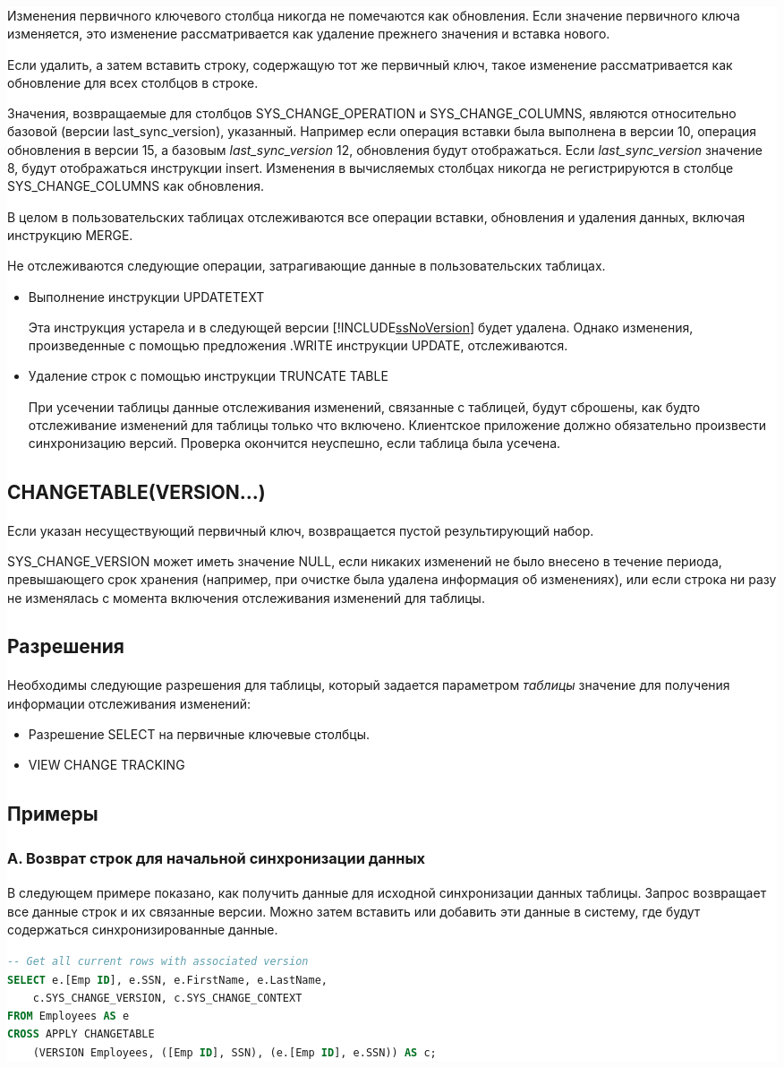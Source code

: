  Изменения первичного ключевого столбца никогда не помечаются как обновления. Если значение первичного ключа изменяется, это изменение рассматривается как удаление прежнего значения и вставка нового.  
  
 Если удалить, а затем вставить строку, содержащую тот же первичный ключ, такое изменение рассматривается как обновление для всех столбцов в строке.  
  
 Значения, возвращаемые для столбцов SYS_CHANGE_OPERATION и SYS_CHANGE_COLUMNS, являются относительно базовой (версии last_sync_version), указанный. Например если операция вставки была выполнена в версии 10, операция обновления в версии 15, а базовым *last_sync_version* 12, обновления будут отображаться. Если *last_sync_version* значение 8, будут отображаться инструкции insert. Изменения в вычисляемых столбцах никогда не регистрируются в столбце SYS_CHANGE_COLUMNS как обновления.  
  
 В целом в пользовательских таблицах отслеживаются все операции вставки, обновления и удаления данных, включая инструкцию MERGE.  
  
 Не отслеживаются следующие операции, затрагивающие данные в пользовательских таблицах.  
  
-   Выполнение инструкции UPDATETEXT  
  
     Эта инструкция устарела и в следующей версии [!INCLUDE[ssNoVersion](../../includes/ssnoversion-md.md)] будет удалена. Однако изменения, произведенные с помощью предложения .WRITE инструкции UPDATE, отслеживаются.  
  
-   Удаление строк с помощью инструкции TRUNCATE TABLE  
  
     При усечении таблицы данные отслеживания изменений, связанные с таблицей, будут сброшены, как будто отслеживание изменений для таблицы только что включено. Клиентское приложение должно обязательно произвести синхронизацию версий. Проверка окончится неуспешно, если таблица была усечена.  
  
## <a name="changetableversion"></a>CHANGETABLE(VERSION...)  
 Если указан несуществующий первичный ключ, возвращается пустой результирующий набор.  
  
 SYS_CHANGE_VERSION может иметь значение NULL, если никаких изменений не было внесено в течение периода, превышающего срок хранения (например, при очистке была удалена информация об изменениях), или если строка ни разу не изменялась с момента включения отслеживания изменений для таблицы.  
  
## <a name="permissions"></a>Разрешения  
 Необходимы следующие разрешения для таблицы, который задается параметром *таблицы* значение для получения информации отслеживания изменений:  
  
-   Разрешение SELECT на первичные ключевые столбцы.  
  
-   VIEW CHANGE TRACKING  
  
## <a name="examples"></a>Примеры  
  
### <a name="a-returning-rows-for-an-initial-synchronization-of-data"></a>A. Возврат строк для начальной синхронизации данных  
 В следующем примере показано, как получить данные для исходной синхронизации данных таблицы. Запрос возвращает все данные строк и их связанные версии. Можно затем вставить или добавить эти данные в систему, где будут содержаться синхронизированные данные.  
  
```sql  
-- Get all current rows with associated version  
SELECT e.[Emp ID], e.SSN, e.FirstName, e.LastName,  
    c.SYS_CHANGE_VERSION, c.SYS_CHANGE_CONTEXT  
FROM Employees AS e  
CROSS APPLY CHANGETABLE   
    (VERSION Employees, ([Emp ID], SSN), (e.[Emp ID], e.SSN)) AS c;  
```  
  